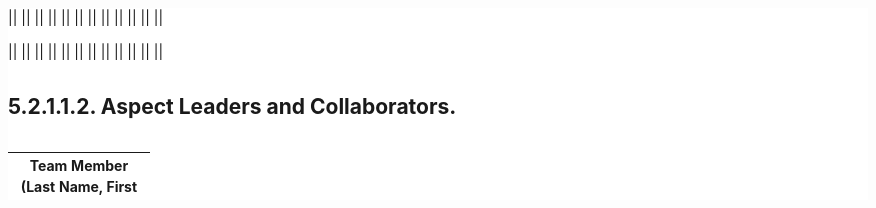 ||
||
||
||
||
||
||
||
||
||
||
||

||
||
||
||
||
||
||
||
||
||
||
||

## 

## 

## 5.2.1.1.2. Aspect Leaders and Collaborators.

## 

<table style="width:100%;">
<colgroup>
<col style="width: 16%" />
<col style="width: 15%" />
<col style="width: 11%" />
<col style="width: 9%" />
<col style="width: 9%" />
<col style="width: 12%" />
<col style="width: 11%" />
<col style="width: 14%" />
</colgroup>
<thead>
<tr>
<th style="text-align: center;"><strong>Team Member (Last Name, First